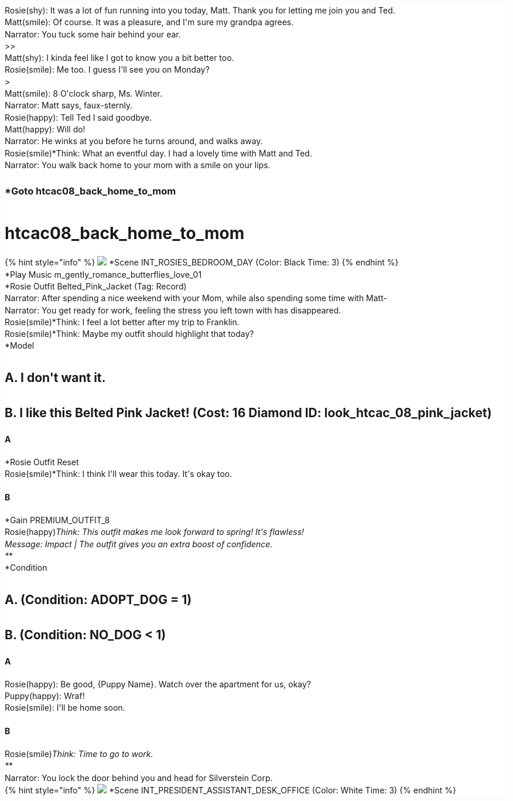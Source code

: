 Rosie(shy): It was a lot of fun running into you today, Matt. Thank you for letting me join you and Ted.  
Matt(smile): Of course. It was a pleasure, and I'm sure my grandpa agrees.  
Narrator: You tuck some hair behind your ear.  
\>>  
Matt(shy): I kinda feel like I got to know you a bit better too.  
Rosie(smile): Me too. I guess I'll see you on Monday?  
\>  
Matt(smile): 8 O'clock sharp, Ms. Winter.  
Narrator: Matt says, faux-sternly.  
Rosie(happy): Tell Ted I said goodbye.  
Matt(happy): Will do!  
Narrator: He winks at you before he turns around, and walks away.  
Rosie(smile)*Think: What an eventful day. I had a lovely time with Matt and Ted.  
Narrator: You walk back home to your mom with a smile on your lips.  
### \*Goto htcac08_back_home_to_mom  
# htcac08_back_home_to_mom  
{% hint style="info" %}
<img src='https://ustories.saiyunyx.com/update/CDN_C/CDN/BGPics/bg_city_girls_bedroom_day.jpg-story' width='60'>
\*Scene INT_ROSIES_BEDROOM_DAY (Color: Black Time: 3)
{% endhint %}  
\*Play Music m_gently_romance_butterflies_love_01  
\*Rosie Outfit Belted_Pink_Jacket (Tag: Record)  
Narrator: After spending a nice weekend with your Mom, while also spending some time with Matt-  
Narrator: You get ready for work, feeling the stress you left town with has disappeared.  
Rosie(smile)*Think: I feel a lot better after my trip to Franklin.  
Rosie(smile)*Think: Maybe my outfit should highlight that today?  
\*Model  
## A. I don't want it.  
## B. I like this Belted Pink Jacket! (Cost: 16 Diamond ID: look_htcac_08_pink_jacket)  
#### A  
\*Rosie Outfit Reset  
Rosie(smile)*Think: I think I'll wear this today. It's okay too.  
#### B  
\*Gain PREMIUM_OUTFIT_8  
Rosie(happy)*Think: This outfit makes me look forward to spring! It's flawless!  
Message: Impact | The outfit gives you an extra boost of confidence.  
\***  
\*Condition  
## A. (Condition: ADOPT_DOG = 1)  
## B. (Condition: NO_DOG < 1)  
#### A  
Rosie(happy): Be good, {Puppy Name}. Watch over the apartment for us, okay?  
Puppy(happy): Wraf!  
Rosie(smile): I'll be home soon.  
#### B  
Rosie(smile)*Think: Time to go to work.  
\***  
Narrator: You lock the door behind you and head for Silverstein Corp.  
{% hint style="info" %}
<img src='https://ustories.saiyunyx.com/update/CDN_C/CDN/BGPics/bg_city_assistant_president_desk_office.jpg-story' width='60'>
\*Scene INT_PRESIDENT_ASSISTANT_DESK_OFFICE (Color: White Time: 3)
{% endhint %}  
